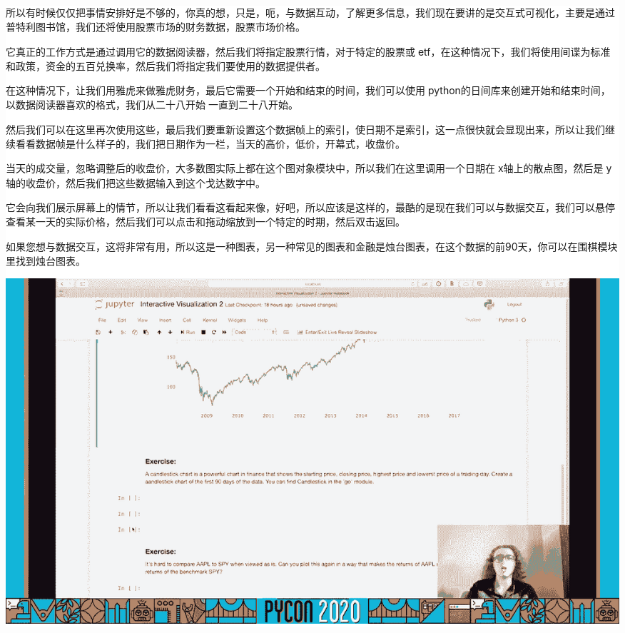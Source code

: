 所以有时候仅仅把事情安排好是不够的，你真的想，只是，呃，与数据互动，了解更多信息，我们现在要讲的是交互式可视化，主要是通过普特利图书馆，我们还将使用股票市场的财务数据，股票市场价格。

它真正的工作方式是通过调用它的数据阅读器，然后我们将指定股票行情，对于特定的股票或 etf，在这种情况下，我们将使用间谍为标准和政策，资金的五百兑换率，然后我们将指定我们要使用的数据提供者。

在这种情况下，让我们用雅虎来做雅虎财务，最后它需要一个开始和结束的时间，我们可以使用 python的日间库来创建开始和结束时间，以数据阅读器喜欢的格式，我们从二十八开始 一直到二十八开始。

然后我们可以在这里再次使用这些，最后我们要重新设置这个数据帧上的索引，使日期不是索引，这一点很快就会显现出来，所以让我们继续看看数据帧是什么样子的，我们把日期作为一栏，当天的高价，低价，开幕式，收盘价。

当天的成交量，忽略调整后的收盘价，大多数图实际上都在这个图对象模块中，所以我们在这里调用一个日期在 x轴上的散点图，然后是 y轴的收盘价，然后我们把这些数据输入到这个戈达数字中。

它会向我们展示屏幕上的情节，所以让我们看看这看起来像，好吧，所以应该是这样的，最酷的是现在我们可以与数据交互，我们可以悬停查看某一天的实际价格，然后我们可以点击和拖动缩放到一个特定的时期，然后双击返回。

如果您想与数据交互，这将非常有用，所以这是一种图表，另一种常见的图表和金融是烛台图表，在这个数据的前90天，你可以在围棋模块里找到烛台图表。



![](img/71c05b966a060411f6d271d238fd584c_38.png)
